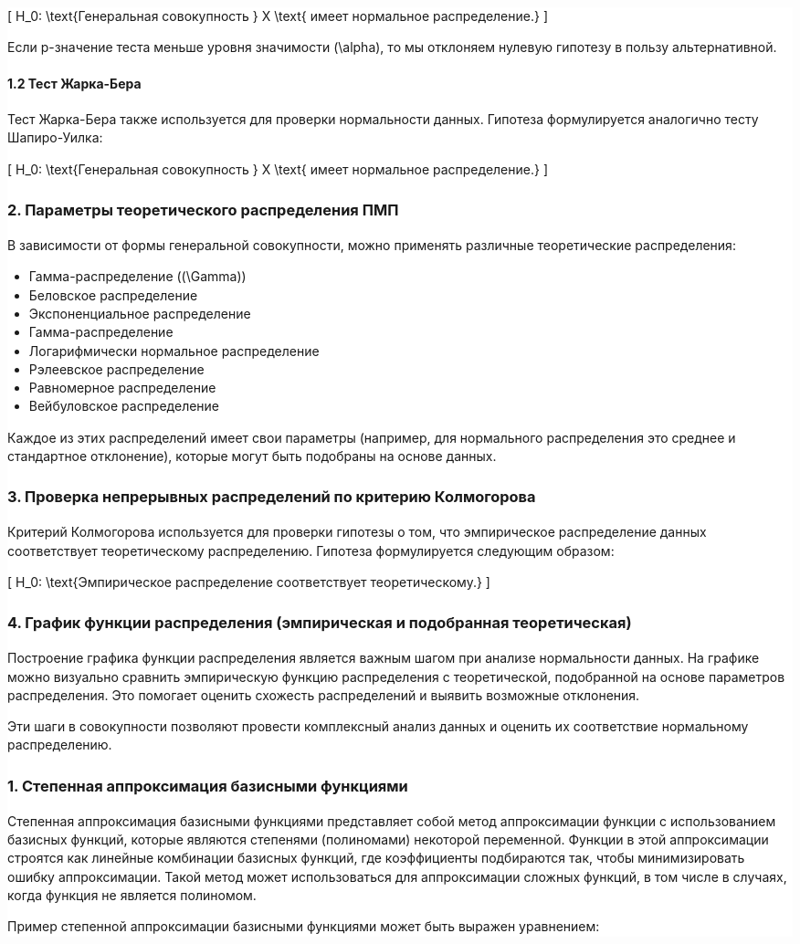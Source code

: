 \[ H_0: \text{Генеральная совокупность } X \text{ имеет нормальное распределение.} \]

Если p-значение теста меньше уровня значимости \(\alpha\), то мы отклоняем нулевую гипотезу в пользу альтернативной.

#### 1.2 Тест Жарка-Бера
Тест Жарка-Бера также используется для проверки нормальности данных. Гипотеза формулируется аналогично тесту Шапиро-Уилка:

\[ H_0: \text{Генеральная совокупность } X \text{ имеет нормальное распределение.} \]

### 2. Параметры теоретического распределения ПМП
В зависимости от формы генеральной совокупности, можно применять различные теоретические распределения:

- Гамма-распределение (\(\Gamma\))
- Беловское распределение
- Экспоненциальное распределение
- Гамма-распределение
- Логарифмически нормальное распределение
- Рэлеевское распределение
- Равномерное распределение
- Вейбуловское распределение

Каждое из этих распределений имеет свои параметры (например, для нормального распределения это среднее и стандартное отклонение), которые могут быть подобраны на основе данных.

### 3. Проверка непрерывных распределений по критерию Колмогорова
Критерий Колмогорова используется для проверки гипотезы о том, что эмпирическое распределение данных соответствует теоретическому распределению. Гипотеза формулируется следующим образом:

\[ H_0: \text{Эмпирическое распределение соответствует теоретическому.} \]

### 4. График функции распределения (эмпирическая и подобранная теоретическая)
Построение графика функции распределения является важным шагом при анализе нормальности данных. На графике можно визуально сравнить эмпирическую функцию распределения с теоретической, подобранной на основе параметров распределения. Это помогает оценить схожесть распределений и выявить возможные отклонения.

Эти шаги в совокупности позволяют провести комплексный анализ данных и оценить их соответствие нормальному распределению.

### 1. Степенная аппроксимация базисными функциями

Степенная аппроксимация базисными функциями представляет собой метод аппроксимации функции с использованием базисных функций, которые являются степенями (полиномами) некоторой переменной. Функции в этой аппроксимации строятся как линейные комбинации базисных функций, где коэффициенты подбираются так, чтобы минимизировать ошибку аппроксимации. Такой метод может использоваться для аппроксимации сложных функций, в том числе в случаях, когда функция не является полиномом.

Пример степенной аппроксимации базисными функциями может быть выражен уравнением:
